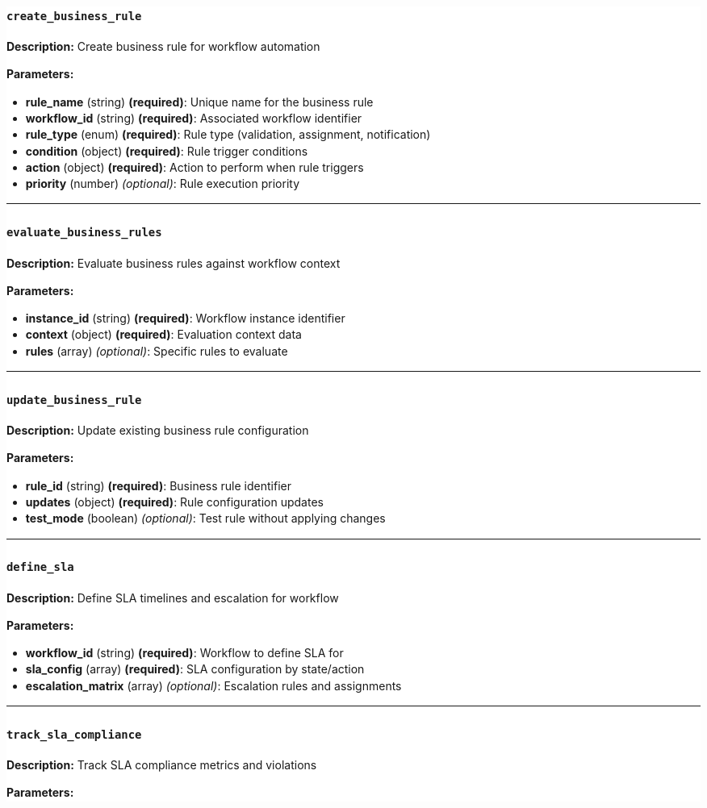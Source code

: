 ### `create_business_rule`

**Description:** Create business rule for workflow automation

**Parameters:**

- **rule_name** (string) **(required)**: Unique name for the business rule
- **workflow_id** (string) **(required)**: Associated workflow identifier
- **rule_type** (enum) **(required)**: Rule type (validation, assignment, notification)
- **condition** (object) **(required)**: Rule trigger conditions
- **action** (object) **(required)**: Action to perform when rule triggers
- **priority** (number) _(optional)_: Rule execution priority

---

### `evaluate_business_rules`

**Description:** Evaluate business rules against workflow context

**Parameters:**

- **instance_id** (string) **(required)**: Workflow instance identifier
- **context** (object) **(required)**: Evaluation context data
- **rules** (array) _(optional)_: Specific rules to evaluate

---

### `update_business_rule`

**Description:** Update existing business rule configuration

**Parameters:**

- **rule_id** (string) **(required)**: Business rule identifier
- **updates** (object) **(required)**: Rule configuration updates
- **test_mode** (boolean) _(optional)_: Test rule without applying changes

---

### `define_sla`

**Description:** Define SLA timelines and escalation for workflow

**Parameters:**

- **workflow_id** (string) **(required)**: Workflow to define SLA for
- **sla_config** (array) **(required)**: SLA configuration by state/action
- **escalation_matrix** (array) _(optional)_: Escalation rules and assignments

---

### `track_sla_compliance`

**Description:** Track SLA compliance metrics and violations

**Parameters:**
